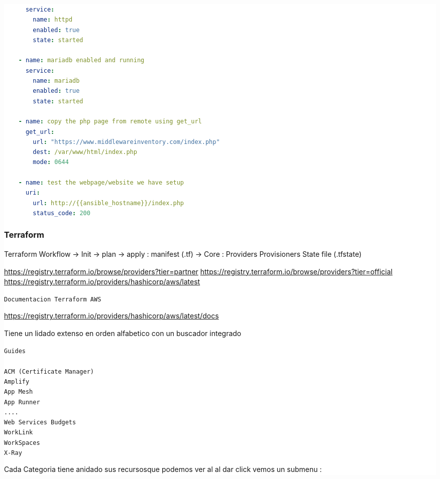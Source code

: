 ```yaml
      service:
        name: httpd
        enabled: true
        state: started

    - name: mariadb enabled and running
      service:
        name: mariadb
        enabled: true
        state: started

    - name: copy the php page from remote using get_url
      get_url:
        url: "https://www.middlewareinventory.com/index.php"
        dest: /var/www/html/index.php
        mode: 0644

    - name: test the webpage/website we have setup
      uri:
        url: http://{{ansible_hostname}}/index.php
        status_code: 200
```

### Terraform 

Terraform Workflow
    -> Init 
    -> plan 
    -> apply : manifest (.tf) 
    -> Core  : Providers  Provisioners  State file (.tfstate)


https://registry.terraform.io/browse/providers?tier=partner
https://registry.terraform.io/browse/providers?tier=official
https://registry.terraform.io/providers/hashicorp/aws/latest

    Documentacion Terraform AWS
https://registry.terraform.io/providers/hashicorp/aws/latest/docs

Tiene un lidado extenso en orden alfabetico  con un buscador integrado

    Guides

    ACM (Certificate Manager)
    Amplify
    App Mesh
    App Runner
    ....
    Web Services Budgets
    WorkLink
    WorkSpaces
    X-Ray

Cada Categoria tiene anidado sus recursosque podemos ver al  al dar click vemos un submenu :
